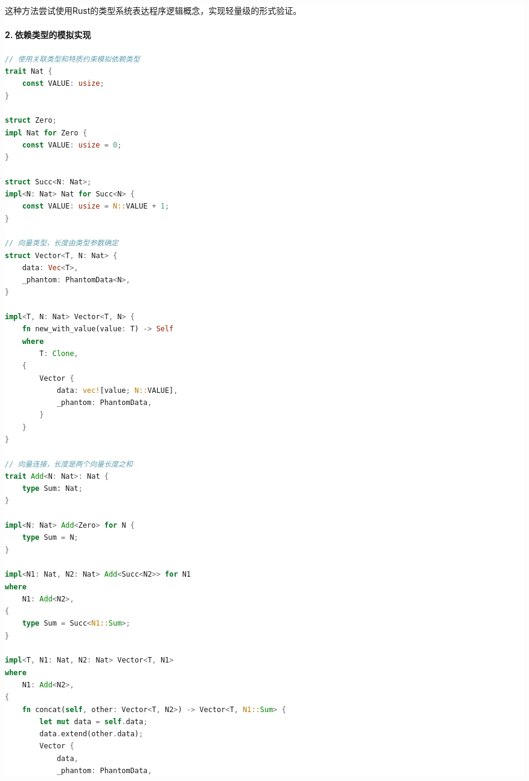 这种方法尝试使用Rust的类型系统表达程序逻辑概念，实现轻量级的形式验证。

#### 2. 依赖类型的模拟实现

```rust
// 使用关联类型和特质约束模拟依赖类型
trait Nat {
    const VALUE: usize;
}

struct Zero;
impl Nat for Zero {
    const VALUE: usize = 0;
}

struct Succ<N: Nat>;
impl<N: Nat> Nat for Succ<N> {
    const VALUE: usize = N::VALUE + 1;
}

// 向量类型，长度由类型参数确定
struct Vector<T, N: Nat> {
    data: Vec<T>,
    _phantom: PhantomData<N>,
}

impl<T, N: Nat> Vector<T, N> {
    fn new_with_value(value: T) -> Self
    where
        T: Clone,
    {
        Vector {
            data: vec![value; N::VALUE],
            _phantom: PhantomData,
        }
    }
}

// 向量连接，长度是两个向量长度之和
trait Add<N: Nat>: Nat {
    type Sum: Nat;
}

impl<N: Nat> Add<Zero> for N {
    type Sum = N;
}

impl<N1: Nat, N2: Nat> Add<Succ<N2>> for N1
where
    N1: Add<N2>,
{
    type Sum = Succ<N1::Sum>;
}

impl<T, N1: Nat, N2: Nat> Vector<T, N1>
where
    N1: Add<N2>,
{
    fn concat(self, other: Vector<T, N2>) -> Vector<T, N1::Sum> {
        let mut data = self.data;
        data.extend(other.data);
        Vector {
            data,
            _phantom: PhantomData,
```